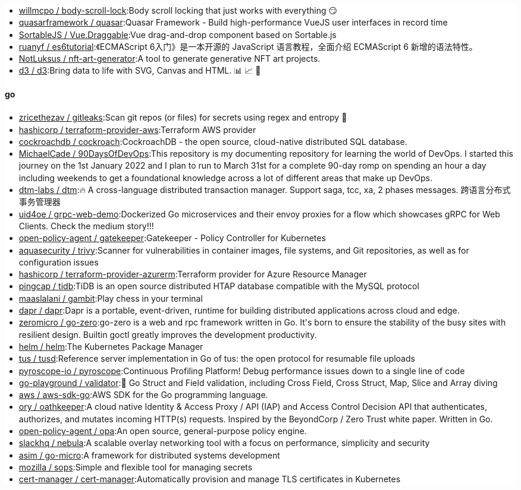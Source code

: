 * [willmcpo / body-scroll-lock](https://github.com/willmcpo/body-scroll-lock):Body scroll locking that just works with everything 😏
* [quasarframework / quasar](https://github.com/quasarframework/quasar):Quasar Framework - Build high-performance VueJS user interfaces in record time
* [SortableJS / Vue.Draggable](https://github.com/SortableJS/Vue.Draggable):Vue drag-and-drop component based on Sortable.js
* [ruanyf / es6tutorial](https://github.com/ruanyf/es6tutorial):《ECMAScript 6入门》是一本开源的 JavaScript 语言教程，全面介绍 ECMAScript 6 新增的语法特性。
* [NotLuksus / nft-art-generator](https://github.com/NotLuksus/nft-art-generator):A tool to generate generative NFT art projects.
* [d3 / d3](https://github.com/d3/d3):Bring data to life with SVG, Canvas and HTML. 📊 📈 🎉

#### go
* [zricethezav / gitleaks](https://github.com/zricethezav/gitleaks):Scan git repos (or files) for secrets using regex and entropy 🔑
* [hashicorp / terraform-provider-aws](https://github.com/hashicorp/terraform-provider-aws):Terraform AWS provider
* [cockroachdb / cockroach](https://github.com/cockroachdb/cockroach):CockroachDB - the open source, cloud-native distributed SQL database.
* [MichaelCade / 90DaysOfDevOps](https://github.com/MichaelCade/90DaysOfDevOps):This repository is my documenting repository for learning the world of DevOps. I started this journey on the 1st January 2022 and I plan to run to March 31st for a complete 90-day romp on spending an hour a day including weekends to get a foundational knowledge across a lot of different areas that make up DevOps.
* [dtm-labs / dtm](https://github.com/dtm-labs/dtm):🔥 A cross-language distributed transaction manager. Support saga, tcc, xa, 2 phases messages. 跨语言分布式事务管理器
* [uid4oe / grpc-web-demo](https://github.com/uid4oe/grpc-web-demo):Dockerized Go microservices and their envoy proxies for a flow which showcases gRPC for Web Clients. Check the medium story!!!
* [open-policy-agent / gatekeeper](https://github.com/open-policy-agent/gatekeeper):Gatekeeper - Policy Controller for Kubernetes
* [aquasecurity / trivy](https://github.com/aquasecurity/trivy):Scanner for vulnerabilities in container images, file systems, and Git repositories, as well as for configuration issues
* [hashicorp / terraform-provider-azurerm](https://github.com/hashicorp/terraform-provider-azurerm):Terraform provider for Azure Resource Manager
* [pingcap / tidb](https://github.com/pingcap/tidb):TiDB is an open source distributed HTAP database compatible with the MySQL protocol
* [maaslalani / gambit](https://github.com/maaslalani/gambit):Play chess in your terminal
* [dapr / dapr](https://github.com/dapr/dapr):Dapr is a portable, event-driven, runtime for building distributed applications across cloud and edge.
* [zeromicro / go-zero](https://github.com/zeromicro/go-zero):go-zero is a web and rpc framework written in Go. It's born to ensure the stability of the busy sites with resilient design. Builtin goctl greatly improves the development productivity.
* [helm / helm](https://github.com/helm/helm):The Kubernetes Package Manager
* [tus / tusd](https://github.com/tus/tusd):Reference server implementation in Go of tus: the open protocol for resumable file uploads
* [pyroscope-io / pyroscope](https://github.com/pyroscope-io/pyroscope):Continuous Profiling Platform! Debug performance issues down to a single line of code
* [go-playground / validator](https://github.com/go-playground/validator):💯 Go Struct and Field validation, including Cross Field, Cross Struct, Map, Slice and Array diving
* [aws / aws-sdk-go](https://github.com/aws/aws-sdk-go):AWS SDK for the Go programming language.
* [ory / oathkeeper](https://github.com/ory/oathkeeper):A cloud native Identity & Access Proxy / API (IAP) and Access Control Decision API that authenticates, authorizes, and mutates incoming HTTP(s) requests. Inspired by the BeyondCorp / Zero Trust white paper. Written in Go.
* [open-policy-agent / opa](https://github.com/open-policy-agent/opa):An open source, general-purpose policy engine.
* [slackhq / nebula](https://github.com/slackhq/nebula):A scalable overlay networking tool with a focus on performance, simplicity and security
* [asim / go-micro](https://github.com/asim/go-micro):A framework for distributed systems development
* [mozilla / sops](https://github.com/mozilla/sops):Simple and flexible tool for managing secrets
* [cert-manager / cert-manager](https://github.com/cert-manager/cert-manager):Automatically provision and manage TLS certificates in Kubernetes